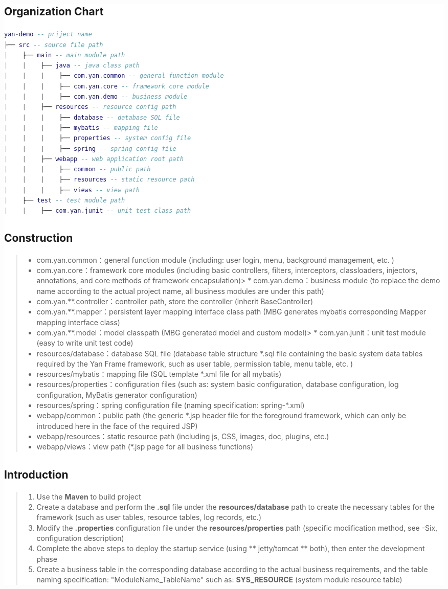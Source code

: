 
## Organization Chart
```lua
yan-demo -- priject name
├── src -- source file path
|    ├── main -- main module path
|    |    ├── java -- java class path
|    |    |    ├── com.yan.common -- general function module
|    |    |    ├── com.yan.core -- framework core module
|    |    |    ├── com.yan.demo -- business module
|    |    ├── resources -- resource config path
|    |    |    ├── database -- database SQL file
|    |    |    ├── mybatis -- mapping file
|    |    |    ├── properties -- system config file
|    |    |    ├── spring -- spring config file
|    |    ├── webapp -- web application root path
|    |    |    ├── common -- public path
|    |    |    ├── resources -- static resource path
|    |    |    ├── views -- view path
|    ├── test -- test module path
|    |    ├── com.yan.junit -- unit test class path
```

## Construction
> * com.yan.common：general function module (including: user login, menu, background management, etc. )
> * com.yan.core：framework core modules (including basic controllers, filters, interceptors, classloaders, injectors, annotations, and core methods of framework encapsulation)> * com.yan.demo：business module (to replace the demo name according to the actual project name, all business modules are under this path)
> * com.yan.**.controller：controller path, store the controller (inherit BaseController)
> * com.yan.**.mapper：persistent layer mapping interface class path (MBG generates mybatis corresponding Mapper mapping interface class)
> * com.yan.**.model：model classpath (MBG generated model and custom model)> * com.yan.junit：unit test module (easy to write unit test code)
> * resources/database：database SQL file (database table structure *.sql file containing the basic system data tables required by the Yan Frame framework, such as user table, permission table, menu table, etc. )
> * resources/mybatis：mapping file (SQL template *.xml file for all mybatis)
> * resources/properties：configuration files (such as: system basic configuration, database configuration, log configuration, MyBatis generator configuration)
> * resources/spring：spring configuration file (naming specification: spring-*.xml)
> * webapp/common：public path (the generic *.jsp header file for the foreground framework, which can only be introduced here in the face of the required JSP)
> * webapp/resources：static resource path (including js, CSS, images, doc, plugins, etc.)
> * webapp/views：view path (*.jsp page for all business functions)

## Introduction
> 1. Use the **Maven** to build project
> 2. Create a database and perform the **.sql** file under the **resources/database** path to create the necessary tables for the framework (such as user tables, resource tables, log records, etc.)
> 3. Modify the **.properties** configuration file under the **resources/properties** path (specific modification method, see -Six, configuration description)
> 4. Complete the above steps to deploy the startup service (using ** jetty/tomcat ** both), then enter the development phase
> 5. Create a business table in the corresponding database according to the actual business requirements, and the table naming specification: "ModuleName_TableName" such as: **SYS_RESOURCE** (system module resource table)